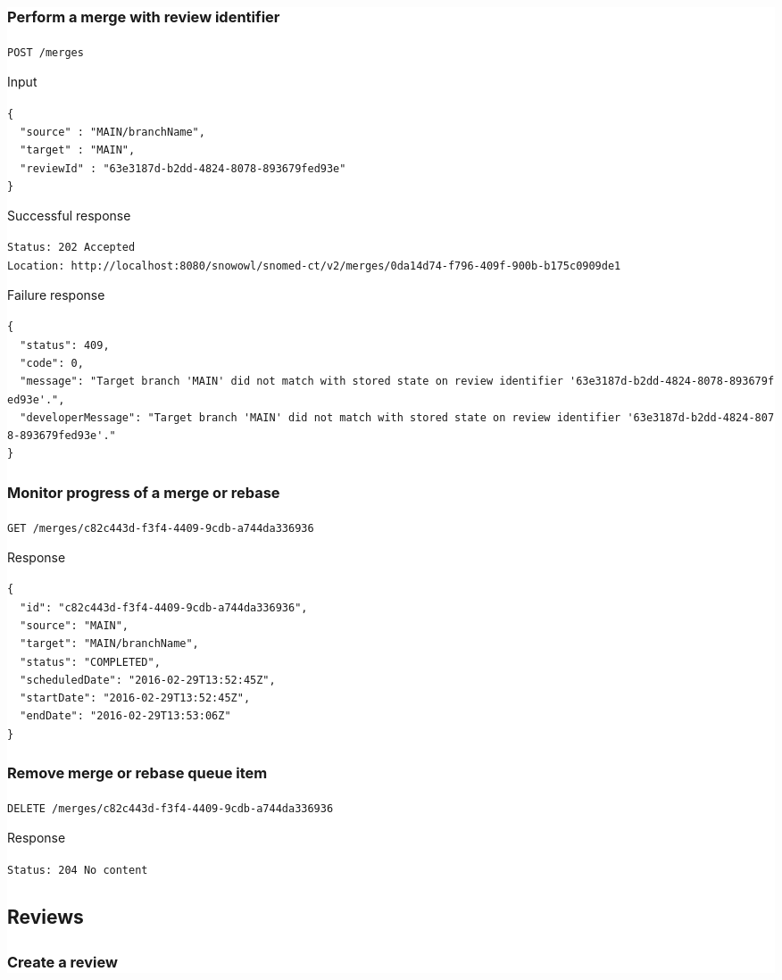 ### Perform a merge with review identifier

    POST /merges

Input

    {
      "source" : "MAIN/branchName",
      "target" : "MAIN",
      "reviewId" : "63e3187d-b2dd-4824-8078-893679fed93e" 
    }

Successful response

    Status: 202 Accepted
    Location: http://localhost:8080/snowowl/snomed-ct/v2/merges/0da14d74-f796-409f-900b-b175c0909de1

Failure response

    {
      "status": 409,
      "code": 0,
      "message": "Target branch 'MAIN' did not match with stored state on review identifier '63e3187d-b2dd-4824-8078-893679fed93e'.",
      "developerMessage": "Target branch 'MAIN' did not match with stored state on review identifier '63e3187d-b2dd-4824-8078-893679fed93e'."
    }

### Monitor progress of a merge or rebase

    GET /merges/c82c443d-f3f4-4409-9cdb-a744da336936

Response

    {
      "id": "c82c443d-f3f4-4409-9cdb-a744da336936",
      "source": "MAIN",
      "target": "MAIN/branchName",
      "status": "COMPLETED",
      "scheduledDate": "2016-02-29T13:52:45Z",
      "startDate": "2016-02-29T13:52:45Z",
      "endDate": "2016-02-29T13:53:06Z"
    }

### Remove merge or rebase queue item

    DELETE /merges/c82c443d-f3f4-4409-9cdb-a744da336936

Response

    Status: 204 No content

## Reviews

### Create a review
